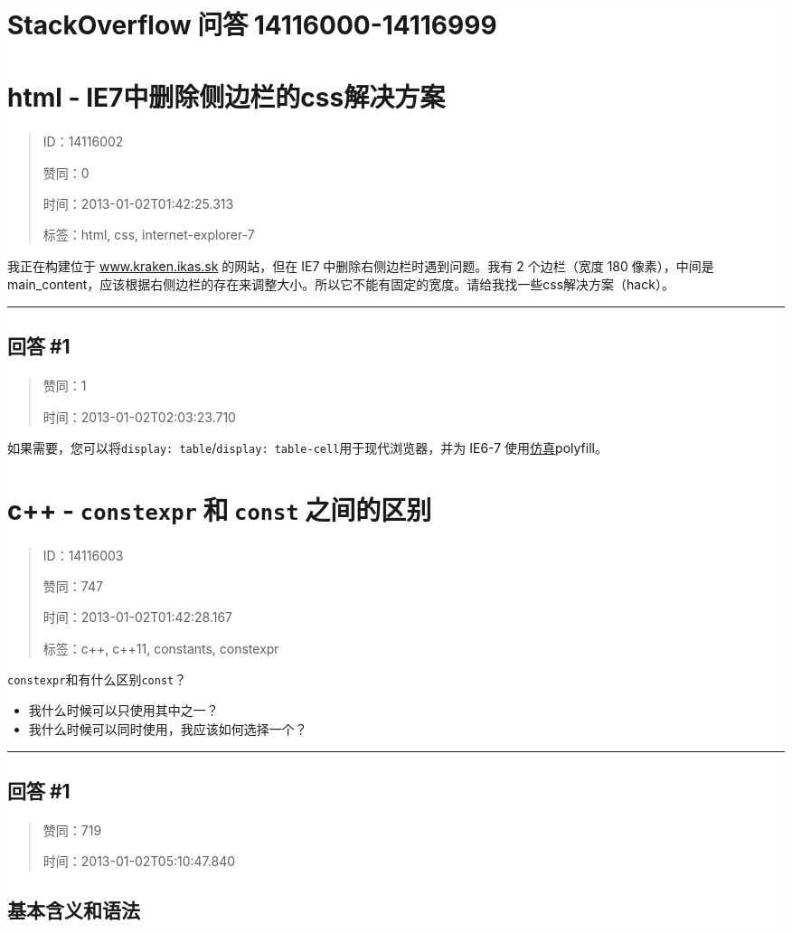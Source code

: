 # StackOverflow 问答 14116000-14116999

# html - IE7中删除侧边栏的css解决方案

> ID：14116002
> 
> 赞同：0
> 
> 时间：2013-01-02T01:42:25.313
> 
> 标签：html, css, internet-explorer-7

我正在构建位于 www.kraken.ikas.sk 的网站，但在 IE7 中删除右侧边栏时遇到问题。我有 2 个边栏（宽度 180 像素），中间是 main_content，应该根据右侧边栏的存在来调整大小。所以它不能有固定的宽度。请给我找一些css解决方案（hack）。

* * *

## 回答 #1

> 赞同：1
> 
> 时间：2013-01-02T02:03:23.710

如果需要，您可以将`display: table`/`display: table-cell`用于现代浏览器，并为 IE6-7 使用[仿真](http://tanalin.com/en/projects/display-table-htc/)polyfill。

# c++ - `constexpr` 和 `const` 之间的区别

> ID：14116003
> 
> 赞同：747
> 
> 时间：2013-01-02T01:42:28.167
> 
> 标签：c++, c++11, constants, constexpr

`constexpr`和有什么区别`const`？

*   我什么时候可以只使用其中之一？
*   我什么时候可以同时使用，我应该如何选择一个？

* * *

## 回答 #1

> 赞同：719
> 
> 时间：2013-01-02T05:10:47.840

## 基本含义和语法
